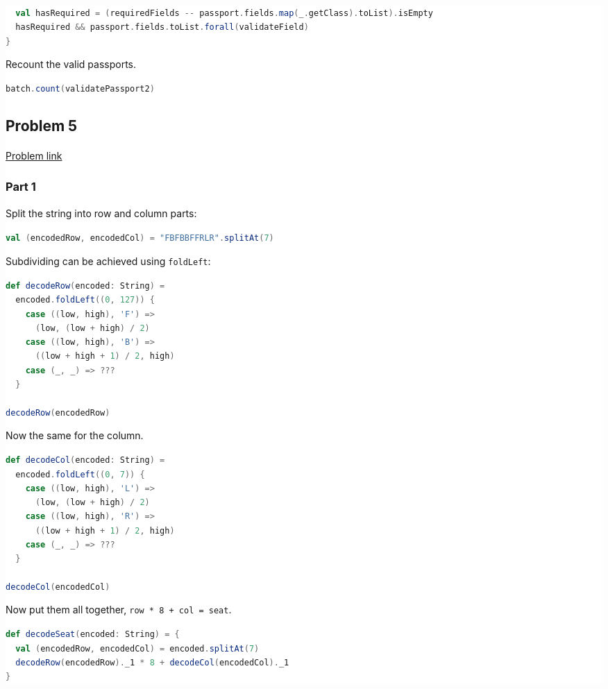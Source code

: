 ```scala mdoc
  val hasRequired = (requiredFields -- passport.fields.map(_.getClass).toList).isEmpty
  hasRequired && passport.fields.toList.forall(validateField)
}
```

Recount the valid passports.

```scala mdoc
batch.count(validatePassport2)
```

## Problem 5

[Problem link](https://adventofcode.com/2020/day/5)

### Part 1

Split the string into row and column parts:

```scala mdoc
val (encodedRow, encodedCol) = "FBFBBFFRLR".splitAt(7)
```

Subdividing can be achieved using `foldLeft`:

```scala mdoc
def decodeRow(encoded: String) = 
  encoded.foldLeft((0, 127)) {
    case ((low, high), 'F') =>
      (low, (low + high) / 2)
    case ((low, high), 'B') =>
      ((low + high + 1) / 2, high)
    case (_, _) => ???
  }

decodeRow(encodedRow)
```

Now the same for the column.
```scala mdoc
def decodeCol(encoded: String) =
  encoded.foldLeft((0, 7)) {
    case ((low, high), 'L') =>
      (low, (low + high) / 2)
    case ((low, high), 'R') =>
      ((low + high + 1) / 2, high)
    case (_, _) => ???
  }

decodeCol(encodedCol)
```

Now put them all together, `row * 8 + col = seat`.

```scala mdoc
def decodeSeat(encoded: String) = {
  val (encodedRow, encodedCol) = encoded.splitAt(7)
  decodeRow(encodedRow)._1 * 8 + decodeCol(encodedCol)._1
}
```
